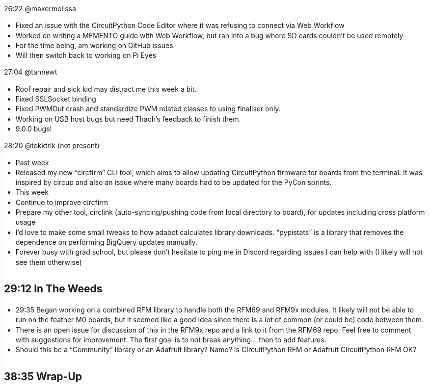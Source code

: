 
26:22 @makermelissa
   * Fixed an issue with the CircuitPython Code Editor where it was refusing to connect via Web Workflow
   * Worked on writing a MEMENTO guide with Web Workflow, but ran into a bug where SD cards couldn’t be used remotely
   * For the time being, am working on GitHub issues
   * Will then switch back to working on Pi Eyes


27:04 @tannewt
   * Roof repair and sick kid may distract me this week a bit.
   * Fixed SSLSocket binding
   * Fixed PWMOut crash and standardize PWM related classes to using finaliser only.
   * Working on USB host bugs but need Thach’s feedback to finish them.
   * 9.0.0 bugs!


28:20 @tekktrik (not present)
   * Past week
   * Released my new “circfirm” CLI tool, which aims to allow updating CircuitPython firmware for boards from the terminal.  It was inspired by circup and also an issue where many boards had to be updated for the PyCon sprints.
   * This week
   * Continue to improve circfirm
   * Prepare my other tool, circlink (auto-syncing/pushing code from local directory to board), for updates including cross platform usage
   * I’d love to make some small tweaks to how adabot calculates library downloads.  “pypistats” is a library that removes the dependence on performing BigQuery updates manually.
   * Forever busy with grad school, but please don’t hesitate to ping me in Discord regarding issues I can help with (I likely will not see them otherwise)


## 29:12 In The Weeds
   * 29:35 Began working on a combined RFM library to handle both the RFM69 and RFM9x modules.  It likely will not be able to run on the feather M0 boards, but it seemed like a good idea since there is a lot of common (or could be)  code between them.
   * There is an open issue for discussion of this in the RFM9x repo and a link to it from the RFM69 repo. Feel free to comment with suggestions for improvement. The first goal is to not break anything….then to add features.
   * Should this be a “Community” library or an Adafruit library? Name? Is CIrcuitPython RFM or Adafruit CircuitPython RFM OK? 


## 38:35 Wrap-Up
